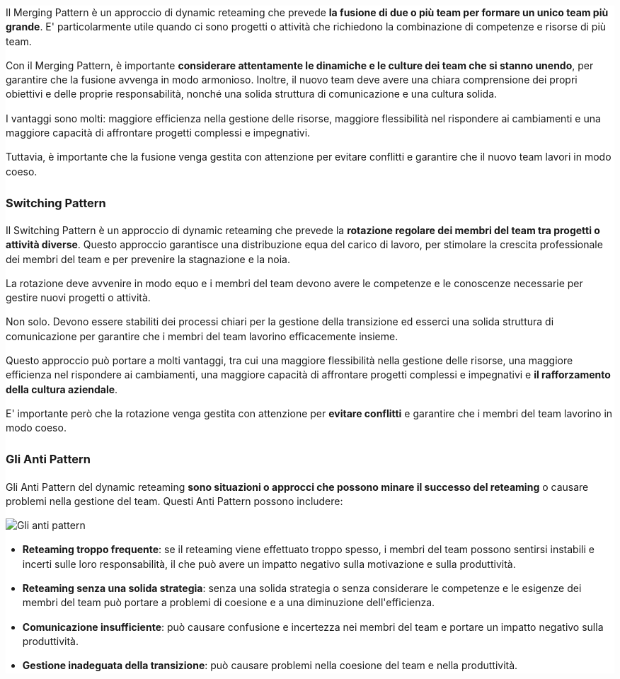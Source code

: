 Il Merging Pattern è un approccio di dynamic reteaming che prevede **la fusione di due o più team per formare un unico team più grande**. E' particolarmente utile quando ci sono progetti o attività che richiedono la combinazione di competenze e risorse di più team.

Con il Merging Pattern, è importante **considerare attentamente le dinamiche e le culture dei team che si stanno unendo**, per garantire che la fusione avvenga in modo armonioso. Inoltre, il nuovo team deve avere una chiara comprensione dei propri obiettivi e delle proprie responsabilità, nonché una solida struttura di comunicazione e una cultura solida.

I vantaggi sono molti: maggiore efficienza nella gestione delle risorse, maggiore flessibilità nel rispondere ai cambiamenti e una maggiore capacità di affrontare progetti complessi e impegnativi.

Tuttavia, è importante che la fusione venga gestita con attenzione per evitare conflitti e garantire che il nuovo team lavori in modo coeso.

### Switching Pattern

Il Switching Pattern è un approccio di dynamic reteaming che prevede la **rotazione regolare dei membri del team tra progetti o attività diverse**. Questo approccio garantisce una distribuzione equa del carico di lavoro, per stimolare la crescita professionale dei membri del team e per prevenire la stagnazione e la noia.

La rotazione deve avvenire in modo equo e i membri del team devono avere le competenze e le conoscenze necessarie per gestire nuovi progetti o attività.

Non solo. Devono essere stabiliti dei processi chiari per la gestione della transizione ed esserci una solida struttura di comunicazione per garantire che i membri del team lavorino efficacemente insieme.

Questo approccio può portare a molti vantaggi, tra cui una maggiore flessibilità nella gestione delle risorse, una maggiore efficienza nel rispondere ai cambiamenti, una maggiore capacità di affrontare progetti complessi e impegnativi e **il rafforzamento della cultura aziendale**.

E' importante però che la rotazione venga gestita con attenzione per **evitare conflitti** e garantire che i membri del team lavorino in modo coeso.

### Gli Anti Pattern

Gli Anti Pattern del dynamic reteaming **sono situazioni o approcci che possono minare il successo del reteaming** o causare problemi nella gestione del team. Questi Anti Pattern possono includere:

![Gli anti pattern](/posts/dynamic-reteaming/antipattern.png)

- **Reteaming troppo frequente**: se il reteaming viene effettuato troppo spesso, i membri del team possono sentirsi instabili e incerti sulle loro responsabilità, il che può avere un impatto negativo sulla motivazione e sulla produttività.

- **Reteaming senza una solida strategia**: senza una solida strategia o senza considerare le competenze e le esigenze dei membri del team può portare a problemi di coesione e a una diminuzione dell'efficienza.

- **Comunicazione insufficiente**: può causare confusione e incertezza nei membri del team e portare un impatto negativo sulla produttività.

- **Gestione inadeguata della transizione**: può causare problemi nella coesione del team e nella produttività.
